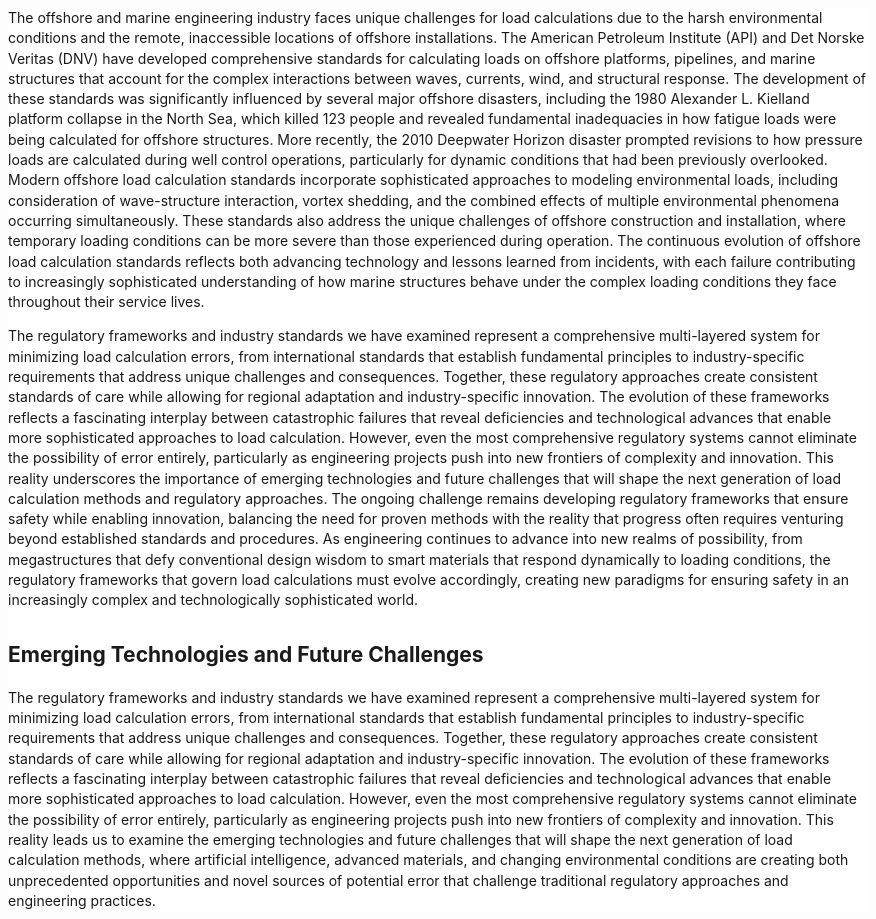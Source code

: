 The offshore and marine engineering industry faces unique challenges for load calculations due to the harsh environmental conditions and the remote, inaccessible locations of offshore installations. The American Petroleum Institute (API) and Det Norske Veritas (DNV) have developed comprehensive standards for calculating loads on offshore platforms, pipelines, and marine structures that account for the complex interactions between waves, currents, wind, and structural response. The development of these standards was significantly influenced by several major offshore disasters, including the 1980 Alexander L. Kielland platform collapse in the North Sea, which killed 123 people and revealed fundamental inadequacies in how fatigue loads were being calculated for offshore structures. More recently, the 2010 Deepwater Horizon disaster prompted revisions to how pressure loads are calculated during well control operations, particularly for dynamic conditions that had been previously overlooked. Modern offshore load calculation standards incorporate sophisticated approaches to modeling environmental loads, including consideration of wave-structure interaction, vortex shedding, and the combined effects of multiple environmental phenomena occurring simultaneously. These standards also address the unique challenges of offshore construction and installation, where temporary loading conditions can be more severe than those experienced during operation. The continuous evolution of offshore load calculation standards reflects both advancing technology and lessons learned from incidents, with each failure contributing to increasingly sophisticated understanding of how marine structures behave under the complex loading conditions they face throughout their service lives.

The regulatory frameworks and industry standards we have examined represent a comprehensive multi-layered system for minimizing load calculation errors, from international standards that establish fundamental principles to industry-specific requirements that address unique challenges and consequences. Together, these regulatory approaches create consistent standards of care while allowing for regional adaptation and industry-specific innovation. The evolution of these frameworks reflects a fascinating interplay between catastrophic failures that reveal deficiencies and technological advances that enable more sophisticated approaches to load calculation. However, even the most comprehensive regulatory systems cannot eliminate the possibility of error entirely, particularly as engineering projects push into new frontiers of complexity and innovation. This reality underscores the importance of emerging technologies and future challenges that will shape the next generation of load calculation methods and regulatory approaches. The ongoing challenge remains developing regulatory frameworks that ensure safety while enabling innovation, balancing the need for proven methods with the reality that progress often requires venturing beyond established standards and procedures. As engineering continues to advance into new realms of possibility, from megastructures that defy conventional design wisdom to smart materials that respond dynamically to loading conditions, the regulatory frameworks that govern load calculations must evolve accordingly, creating new paradigms for ensuring safety in an increasingly complex and technologically sophisticated world.

## Emerging Technologies and Future Challenges

The regulatory frameworks and industry standards we have examined represent a comprehensive multi-layered system for minimizing load calculation errors, from international standards that establish fundamental principles to industry-specific requirements that address unique challenges and consequences. Together, these regulatory approaches create consistent standards of care while allowing for regional adaptation and industry-specific innovation. The evolution of these frameworks reflects a fascinating interplay between catastrophic failures that reveal deficiencies and technological advances that enable more sophisticated approaches to load calculation. However, even the most comprehensive regulatory systems cannot eliminate the possibility of error entirely, particularly as engineering projects push into new frontiers of complexity and innovation. This reality leads us to examine the emerging technologies and future challenges that will shape the next generation of load calculation methods, where artificial intelligence, advanced materials, and changing environmental conditions are creating both unprecedented opportunities and novel sources of potential error that challenge traditional regulatory approaches and engineering practices.
